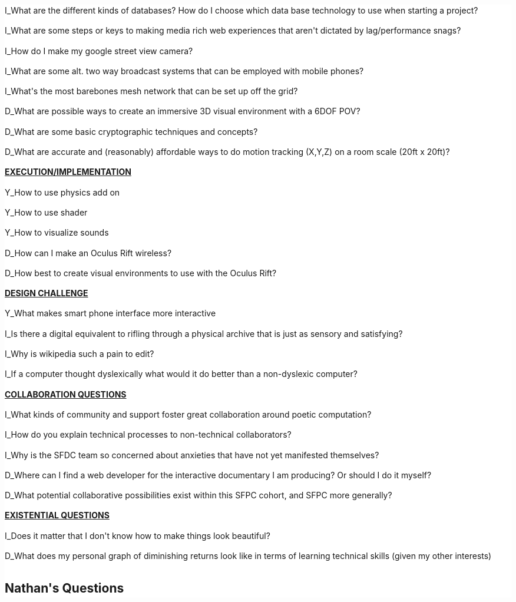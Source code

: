 I_What are the different kinds of databases?  How do I choose which data base technology to use when starting a project?

I_What are some steps or keys to making media rich web experiences that aren't dictated by lag/performance snags?

I_How do I make my google street view camera?

I_What are some alt. two way broadcast systems that can be employed with mobile phones?

I_What's the most barebones mesh network that can be set up off the grid?

D_What are possible ways to create an immersive 3D visual environment with a 6DOF POV?

D_What are some basic cryptographic techniques and concepts?

D_What are accurate and (reasonably) affordable ways to do motion tracking (X,Y,Z) on a room scale (20ft x 20ft)?

**<u>EXECUTION/IMPLEMENTATION</u>**

Y_How to use physics add on

Y_How to use shader

Y_How to visualize sounds

D_How can I make an Oculus Rift wireless?

D_How best to create visual environments to use with the Oculus Rift?

**<u>DESIGN CHALLENGE</u>**

Y_What makes smart phone interface more interactive

I_Is there a digital equivalent to rifling through a physical archive that is just as sensory and satisfying?

I_Why is wikipedia such a pain to edit?

I_If a computer thought dyslexically what would it do better than a non-dyslexic computer?

**<u>COLLABORATION QUESTIONS</u>**

I_What kinds of community and support foster great collaboration around poetic computation?

I_How do you explain technical processes to non-technical collaborators?

I_Why is the SFDC team so concerned about anxieties that have not yet manifested themselves?

D_Where can I find a web developer for the interactive documentary I am producing? Or should I do it myself?

D_What potential collaborative possibilities exist within this SFPC cohort, and SFPC more generally?

**<u>EXISTENTIAL QUESTIONS</u>**

I_Does it matter that I don't know how to make things look beautiful?

D_What does my personal graph of diminishing returns look like in terms of learning technical skills (given my other interests)

## Nathan's Questions
